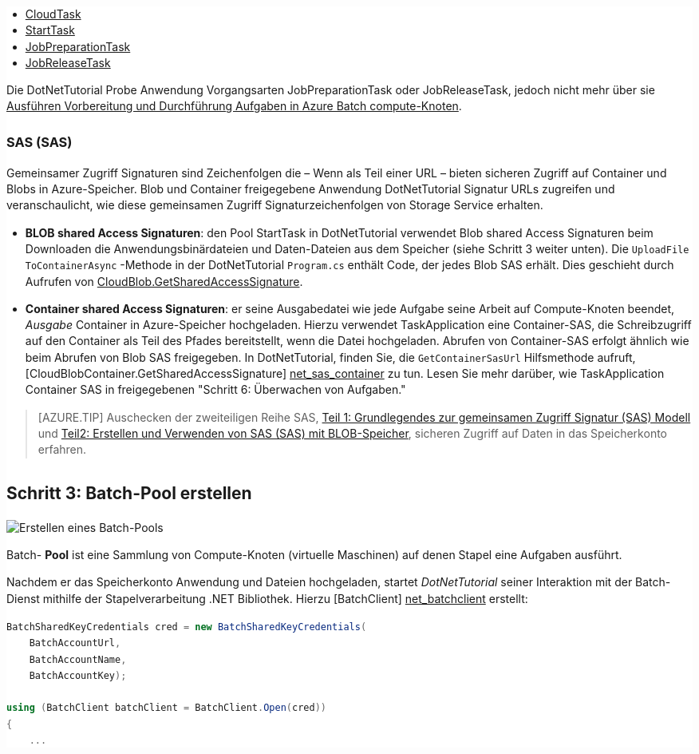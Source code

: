 - [CloudTask][net_task]
- [StartTask][net_pool_starttask]
- [JobPreparationTask][net_jobpreptask]
- [JobReleaseTask][net_jobreltask]

Die DotNetTutorial Probe Anwendung Vorgangsarten JobPreparationTask oder JobReleaseTask, jedoch nicht mehr über sie [Ausführen Vorbereitung und Durchführung Aufgaben in Azure Batch compute-Knoten](batch-job-prep-release.md).

### <a name="shared-access-signature-sas"></a>SAS (SAS)

Gemeinsamer Zugriff Signaturen sind Zeichenfolgen die – Wenn als Teil einer URL – bieten sicheren Zugriff auf Container und Blobs in Azure-Speicher. Blob und Container freigegebene Anwendung DotNetTutorial Signatur URLs zugreifen und veranschaulicht, wie diese gemeinsamen Zugriff Signaturzeichenfolgen von Storage Service erhalten.

- **BLOB shared Access Signaturen**: den Pool StartTask in DotNetTutorial verwendet Blob shared Access Signaturen beim Downloaden die Anwendungsbinärdateien und Daten-Dateien aus dem Speicher (siehe Schritt 3 weiter unten). Die `UploadFileToContainerAsync` -Methode in der DotNetTutorial `Program.cs` enthält Code, der jedes Blob SAS erhält. Dies geschieht durch Aufrufen von [CloudBlob.GetSharedAccessSignature][net_sas_blob].

- **Container shared Access Signaturen**: er seine Ausgabedatei wie jede Aufgabe seine Arbeit auf Compute-Knoten beendet, *Ausgabe* Container in Azure-Speicher hochgeladen. Hierzu verwendet TaskApplication eine Container-SAS, die Schreibzugriff auf den Container als Teil des Pfades bereitstellt, wenn die Datei hochgeladen. Abrufen von Container-SAS erfolgt ähnlich wie beim Abrufen von Blob SAS freigegeben. In DotNetTutorial, finden Sie, die `GetContainerSasUrl` Hilfsmethode aufruft, [CloudBlobContainer.GetSharedAccessSignature] [ net_sas_container] zu tun. Lesen Sie mehr darüber, wie TaskApplication Container SAS in freigegebenen "Schritt 6: Überwachen von Aufgaben."

> [AZURE.TIP] Auschecken der zweiteiligen Reihe SAS, [Teil 1: Grundlegendes zur gemeinsamen Zugriff Signatur (SAS) Modell](../storage/storage-dotnet-shared-access-signature-part-1.md) und [Teil2: Erstellen und Verwenden von SAS (SAS) mit BLOB-Speicher](../storage/storage-dotnet-shared-access-signature-part-2.md), sicheren Zugriff auf Daten in das Speicherkonto erfahren.

## <a name="step-3-create-batch-pool"></a>Schritt 3: Batch-Pool erstellen

![Erstellen eines Batch-Pools][3]
<br/>

Batch- **Pool** ist eine Sammlung von Compute-Knoten (virtuelle Maschinen) auf denen Stapel eine Aufgaben ausführt.

Nachdem er das Speicherkonto Anwendung und Dateien hochgeladen, startet *DotNetTutorial* seiner Interaktion mit der Batch-Dienst mithilfe der Stapelverarbeitung .NET Bibliothek. Hierzu [BatchClient] [ net_batchclient] erstellt:

```csharp
BatchSharedKeyCredentials cred = new BatchSharedKeyCredentials(
    BatchAccountUrl,
    BatchAccountName,
    BatchAccountKey);

using (BatchClient batchClient = BatchClient.Open(cred))
{
    ...
```


[azure_batch]: https://azure.microsoft.com/services/batch/
[azure_free_account]: https://azure.microsoft.com/free/
[azure_portal]: https://portal.azure.com
[batch_learning_path]: https://azure.microsoft.com/documentation/learning-paths/batch/
[github_batchexplorer]: https://github.com/Azure/azure-batch-samples/tree/master/CSharp/BatchExplorer
[github_dotnettutorial]: https://github.com/Azure/azure-batch-samples/tree/master/CSharp/ArticleProjects/DotNetTutorial
[github_samples]: https://github.com/Azure/azure-batch-samples
[github_samples_common]: https://github.com/Azure/azure-batch-samples/tree/master/CSharp/Common
[github_samples_zip]: https://github.com/Azure/azure-batch-samples/archive/master.zip
[github_topnwords]: https://github.com/Azure/azure-batch-samples/tree/master/CSharp/TopNWords
[net_api]: http://msdn.microsoft.com/library/azure/mt348682.aspx
[net_api_storage]: https://msdn.microsoft.com/library/azure/mt347887.aspx
[net_batchclient]: https://msdn.microsoft.com/library/azure/microsoft.azure.batch.batchclient.aspx
[net_cloudblobclient]: https://msdn.microsoft.com/library/microsoft.windowsazure.storage.blob.cloudblobclient.aspx
[net_cloudblobcontainer]: https://msdn.microsoft.com/library/microsoft.windowsazure.storage.blob.cloudblobcontainer.aspx
[net_cloudstorageaccount]: https://msdn.microsoft.com/library/azure/microsoft.windowsazure.storage.cloudstorageaccount.aspx
[net_cloudserviceconfiguration]: https://msdn.microsoft.com/library/azure/microsoft.azure.batch.cloudserviceconfiguration.aspx
[net_container_delete]: https://msdn.microsoft.com/library/microsoft.windowsazure.storage.blob.cloudblobcontainer.deleteifexistsasync.aspx
[net_job]: https://msdn.microsoft.com/library/azure/microsoft.azure.batch.cloudjob.aspx
[net_job_poolinfo]: https://msdn.microsoft.com/library/azure/microsoft.azure.batch.protocol.models.cloudjob.poolinformation.aspx
[net_joboperations]: https://msdn.microsoft.com/library/azure/microsoft.azure.batch.batchclient.joboperations
[net_joboperations_terminatejob]: https://msdn.microsoft.com/library/azure/microsoft.azure.batch.joboperations.terminatejobasync.aspx
[net_jobpreptask]: https://msdn.microsoft.com/library/azure/microsoft.azure.batch.cloudjob.jobpreparationtask.aspx
[net_jobreltask]: https://msdn.microsoft.com/library/azure/microsoft.azure.batch.cloudjob.jobreleasetask.aspx
[net_node]: https://msdn.microsoft.com/library/azure/microsoft.azure.batch.computenode.aspx
[net_odatadetaillevel]: https://msdn.microsoft.com/library/azure/microsoft.azure.batch.odatadetaillevel.aspx
[net_pool]: https://msdn.microsoft.com/library/azure/microsoft.azure.batch.cloudpool.aspx
[net_pool_create]: https://msdn.microsoft.com/library/azure/microsoft.azure.batch.pooloperations.createpool.aspx
[net_pool_starttask]: https://msdn.microsoft.com/library/azure/microsoft.azure.batch.cloudpool.starttask.aspx
[net_pooloperations]: https://msdn.microsoft.com/library/azure/microsoft.azure.batch.batchclient.pooloperations
[net_resourcefile]: https://msdn.microsoft.com/library/azure/microsoft.azure.batch.resourcefile.aspx
[net_resourcefile_blobsource]: https://msdn.microsoft.com/library/azure/microsoft.azure.batch.resourcefile.blobsource.aspx
[net_sas_blob]: https://msdn.microsoft.com/library/azure/microsoft.windowsazure.storage.blob.cloudblob.getsharedaccesssignature.aspx
[net_sas_container]: https://msdn.microsoft.com/library/azure/microsoft.windowsazure.storage.blob.cloudblobcontainer.getsharedaccesssignature.aspx
[net_starttask]: https://msdn.microsoft.com/library/azure/microsoft.azure.batch.starttask.aspx
[net_starttask_resourcefiles]: https://msdn.microsoft.com/library/azure/microsoft.azure.batch.starttask.resourcefiles.aspx
[net_task]: https://msdn.microsoft.com/library/azure/microsoft.azure.batch.cloudtask.aspx
[net_task_resourcefiles]: https://msdn.microsoft.com/library/azure/microsoft.azure.batch.cloudtask.resourcefiles.aspx
[net_taskstate]: https://msdn.microsoft.com/library/azure/microsoft.azure.batch.common.taskstate.aspx
[net_taskstatemonitor]: https://msdn.microsoft.com/library/azure/microsoft.azure.batch.taskstatemonitor.aspx
[net_thread_sleep]: https://msdn.microsoft.com/library/274eh01d(v=vs.110).aspx
[net_virtualmachineconfiguration]: https://msdn.microsoft.com/library/azure/microsoft.azure.batch.virtualmachineconfiguration.aspx
[nuget_packagemgr]: https://docs.nuget.org/consume/installing-nuget
[nuget_restore]: https://docs.nuget.org/consume/package-restore/msbuild-integrated#enabling-package-restore-during-build
[storage_explorers]: http://storageexplorer.com/
[visual_studio]: https://www.visualstudio.com/products/vs-2015-product-editions
[1]: ./media/batch-dotnet-get-started/batch_workflow_01_sm.png "Container in Azure-Speicher erstellen"
[2]: ./media/batch-dotnet-get-started/batch_workflow_02_sm.png "Upload Aufgabe Anwendung und Container den Eingabedateien (Daten)"
[3]: ./media/batch-dotnet-get-started/batch_workflow_03_sm.png "Batch-Pool erstellen"
[4]: ./media/batch-dotnet-get-started/batch_workflow_04_sm.png "Stapelverarbeitungsauftrag erstellen"
[5]: ./media/batch-dotnet-get-started/batch_workflow_05_sm.png "Aufgaben zum Auftrag hinzufügen"
[6]: ./media/batch-dotnet-get-started/batch_workflow_06_sm.png "Überwachen von Aufgaben"
[7]: ./media/batch-dotnet-get-started/batch_workflow_07_sm.png "Speicher Aufgabe Ausgabe herunterladen"
[8]: ./media/batch-dotnet-get-started/batch_workflow_sm.png "Batch-Lösung Workflow (vollständiges Diagramm)"
[9]: ./media/batch-dotnet-get-started/credentials_batch_sm.png "Batch-Anmeldeinformationen im Portal"
[10]: ./media/batch-dotnet-get-started/credentials_storage_sm.png "Speicherung von Anmeldeinformationen im Portal"
[11]: ./media/batch-dotnet-get-started/batch_workflow_minimal_sm.png "Batch-Lösung Workflow (minimale Diagramm)"